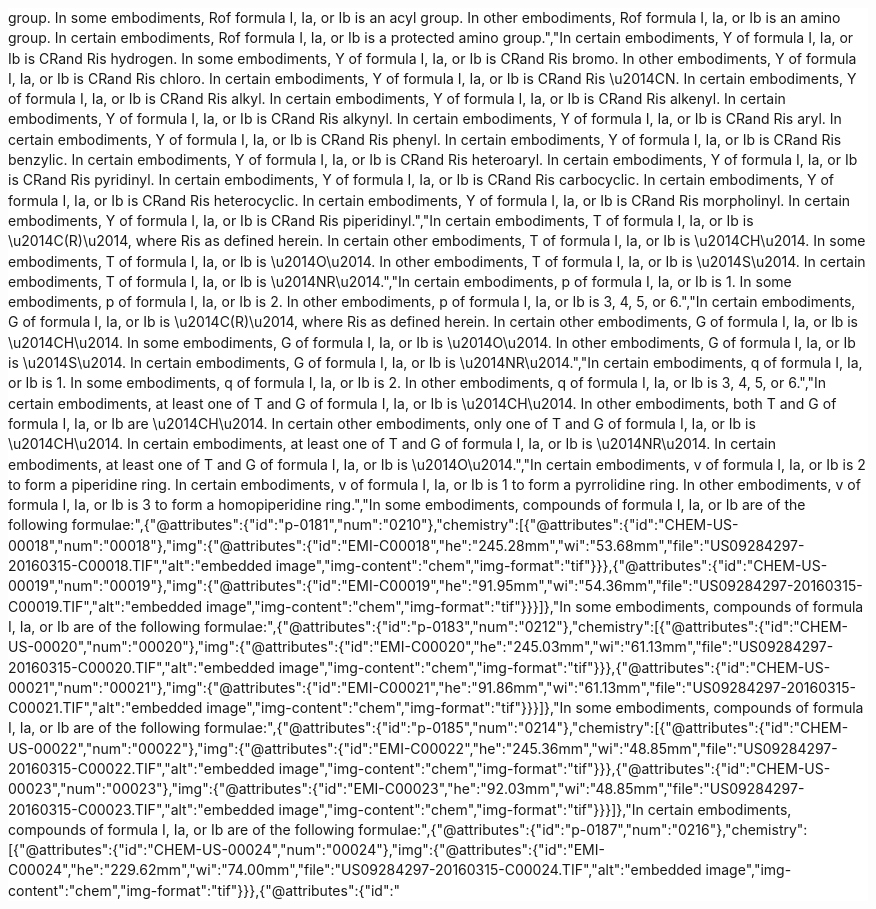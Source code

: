 group. In some embodiments, Rof formula I, Ia, or Ib is an acyl group. In other embodiments, Rof formula I, Ia, or Ib is an amino group. In certain embodiments, Rof formula I, Ia, or Ib is a protected amino group.","In certain embodiments, Y of formula I, Ia, or Ib is CRand Ris hydrogen. In some embodiments, Y of formula I, Ia, or Ib is CRand Ris bromo. In other embodiments, Y of formula I, Ia, or Ib is CRand Ris chloro. In certain embodiments, Y of formula I, Ia, or Ib is CRand Ris \u2014CN. In certain embodiments, Y of formula I, Ia, or Ib is CRand Ris alkyl. In certain embodiments, Y of formula I, Ia, or Ib is CRand Ris alkenyl. In certain embodiments, Y of formula I, Ia, or Ib is CRand Ris alkynyl. In certain embodiments, Y of formula I, Ia, or Ib is CRand Ris aryl. In certain embodiments, Y of formula I, Ia, or Ib is CRand Ris phenyl. In certain embodiments, Y of formula I, Ia, or Ib is CRand Ris benzylic. In certain embodiments, Y of formula I, Ia, or Ib is CRand Ris heteroaryl. In certain embodiments, Y of formula I, Ia, or Ib is CRand Ris pyridinyl. In certain embodiments, Y of formula I, Ia, or Ib is CRand Ris carbocyclic. In certain embodiments, Y of formula I, Ia, or Ib is CRand Ris heterocyclic. In certain embodiments, Y of formula I, Ia, or Ib is CRand Ris morpholinyl. In certain embodiments, Y of formula I, Ia, or Ib is CRand Ris piperidinyl.","In certain embodiments, T of formula I, Ia, or Ib is \u2014C(R)\u2014, where Ris as defined herein. In certain other embodiments, T of formula I, Ia, or Ib is \u2014CH\u2014. In some embodiments, T of formula I, Ia, or Ib is \u2014O\u2014. In other embodiments, T of formula I, Ia, or Ib is \u2014S\u2014. In certain embodiments, T of formula I, Ia, or Ib is \u2014NR\u2014.","In certain embodiments, p of formula I, Ia, or Ib is 1. In some embodiments, p of formula I, Ia, or Ib is 2. In other embodiments, p of formula I, Ia, or Ib is 3, 4, 5, or 6.","In certain embodiments, G of formula I, Ia, or Ib is \u2014C(R)\u2014, where Ris as defined herein. In certain other embodiments, G of formula I, Ia, or Ib is \u2014CH\u2014. In some embodiments, G of formula I, Ia, or Ib is \u2014O\u2014. In other embodiments, G of formula I, Ia, or Ib is \u2014S\u2014. In certain embodiments, G of formula I, Ia, or Ib is \u2014NR\u2014.","In certain embodiments, q of formula I, Ia, or Ib is 1. In some embodiments, q of formula I, Ia, or Ib is 2. In other embodiments, q of formula I, Ia, or Ib is 3, 4, 5, or 6.","In certain embodiments, at least one of T and G of formula I, Ia, or Ib is \u2014CH\u2014. In other embodiments, both T and G of formula I, Ia, or Ib are \u2014CH\u2014. In certain other embodiments, only one of T and G of formula I, Ia, or Ib is \u2014CH\u2014. In certain embodiments, at least one of T and G of formula I, Ia, or Ib is \u2014NR\u2014. In certain embodiments, at least one of T and G of formula I, Ia, or Ib is \u2014O\u2014.","In certain embodiments, v of formula I, Ia, or Ib is 2 to form a piperidine ring. In certain embodiments, v of formula I, Ia, or Ib is 1 to form a pyrrolidine ring. In other embodiments, v of formula I, Ia, or Ib is 3 to form a homopiperidine ring.","In some embodiments, compounds of formula I, Ia, or Ib are of the following formulae:",{"@attributes":{"id":"p-0181","num":"0210"},"chemistry":[{"@attributes":{"id":"CHEM-US-00018","num":"00018"},"img":{"@attributes":{"id":"EMI-C00018","he":"245.28mm","wi":"53.68mm","file":"US09284297-20160315-C00018.TIF","alt":"embedded image","img-content":"chem","img-format":"tif"}}},{"@attributes":{"id":"CHEM-US-00019","num":"00019"},"img":{"@attributes":{"id":"EMI-C00019","he":"91.95mm","wi":"54.36mm","file":"US09284297-20160315-C00019.TIF","alt":"embedded image","img-content":"chem","img-format":"tif"}}}]},"In some embodiments, compounds of formula I, Ia, or Ib are of the following formulae:",{"@attributes":{"id":"p-0183","num":"0212"},"chemistry":[{"@attributes":{"id":"CHEM-US-00020","num":"00020"},"img":{"@attributes":{"id":"EMI-C00020","he":"245.03mm","wi":"61.13mm","file":"US09284297-20160315-C00020.TIF","alt":"embedded image","img-content":"chem","img-format":"tif"}}},{"@attributes":{"id":"CHEM-US-00021","num":"00021"},"img":{"@attributes":{"id":"EMI-C00021","he":"91.86mm","wi":"61.13mm","file":"US09284297-20160315-C00021.TIF","alt":"embedded image","img-content":"chem","img-format":"tif"}}}]},"In some embodiments, compounds of formula I, Ia, or Ib are of the following formulae:",{"@attributes":{"id":"p-0185","num":"0214"},"chemistry":[{"@attributes":{"id":"CHEM-US-00022","num":"00022"},"img":{"@attributes":{"id":"EMI-C00022","he":"245.36mm","wi":"48.85mm","file":"US09284297-20160315-C00022.TIF","alt":"embedded image","img-content":"chem","img-format":"tif"}}},{"@attributes":{"id":"CHEM-US-00023","num":"00023"},"img":{"@attributes":{"id":"EMI-C00023","he":"92.03mm","wi":"48.85mm","file":"US09284297-20160315-C00023.TIF","alt":"embedded image","img-content":"chem","img-format":"tif"}}}]},"In certain embodiments, compounds of formula I, Ia, or Ib are of the following formulae:",{"@attributes":{"id":"p-0187","num":"0216"},"chemistry":[{"@attributes":{"id":"CHEM-US-00024","num":"00024"},"img":{"@attributes":{"id":"EMI-C00024","he":"229.62mm","wi":"74.00mm","file":"US09284297-20160315-C00024.TIF","alt":"embedded image","img-content":"chem","img-format":"tif"}}},{"@attributes":{"id":"